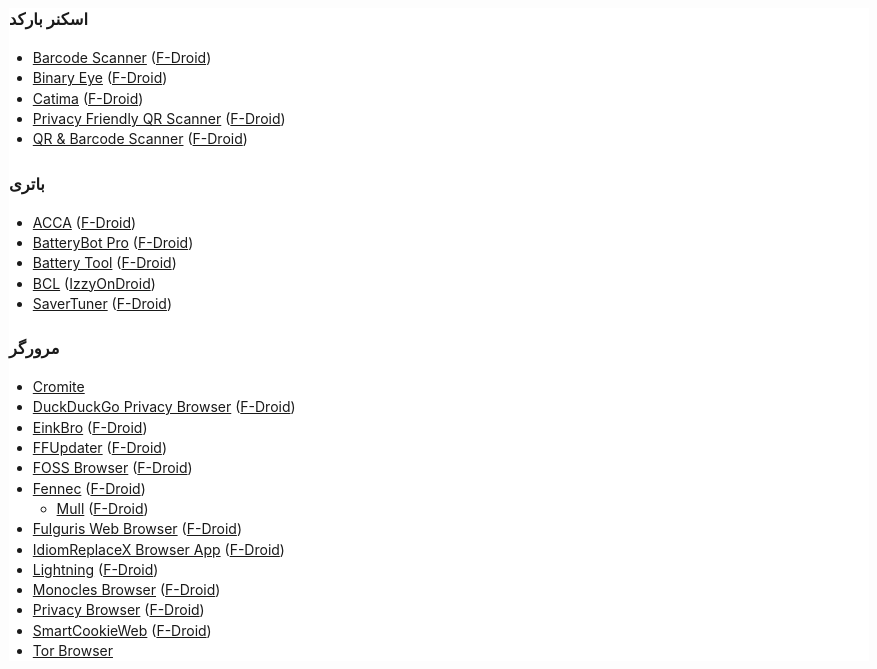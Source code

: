 ### اسکنر بارکد

* [Barcode Scanner](https://gitlab.com/Atharok/BarcodeScanner) ([F-Droid](https://f-droid.org/fa/packages/com.atharok.barcodescanner))
* [Binary Eye](https://github.com/markusfisch/BinaryEye) ([F-Droid](https://f-droid.org/fa/packages/de.markusfisch.android.binaryeye))
* [Catima](https://github.com/CatimaLoyalty/Android) ([F-Droid](https://f-droid.org/fa/packages/me.hackerchick.catima))
* [Privacy Friendly QR Scanner](https://github.com/SecUSo/privacy-friendly-qr-scanner) ([F-Droid](https://f-droid.org/fa/packages/com.secuso.privacyFriendlyCodeScanner))
* [QR & Barcode Scanner](https://github.com/wewewe718/QrAndBarcodeScanner) ([F-Droid](https://f-droid.org/fa/packages/com.example.barcodescanner))

### باتری

* [ACCA](https://github.com/MatteCarra/AccA) ([F-Droid](https://f-droid.org/fa/packages/mattecarra.accapp))
* [BatteryBot Pro](https://github.com/darshan-/Battery-Indicator-Pro) ([F-Droid](https://f-droid.org/fa/packages/com.darshancomputing.BatteryIndicatorPro))
* [Battery Tool](https://github.com/Domi04151309/BatteryTool) ([F-Droid](https://f-droid.org/fa/packages/io.github.domi04151309.batterytool))
* [BCL](https://github.com/MuntashirAkon/BatteryChargeLimiter) ([IzzyOnDroid](https://apt.izzysoft.de/fdroid/index/apk/io.github.muntashirakon.bcl))
* [SaverTuner](https://codeberg.org/s1m/savertuner) ([F-Droid](https://f-droid.org/fa/packages/s1m.savertuner))

### مرورگر

* [Cromite](https://github.com/uazo/cromite)
* [DuckDuckGo Privacy Browser](https://github.com/duckduckgo/Android) ([F-Droid](https://f-droid.org/fa/packages/com.duckduckgo.mobile.android))
* [EinkBro](https://github.com/plateaukao/browser) ([F-Droid](https://www.f-droid.org/app/info.plateaukao.einkbro))
* [FFUpdater](https://notabug.org/Tobiwan/ffupdater) ([F-Droid](https://f-droid.org/fa/packages/de.marmaro.krt.ffupdater))
* [FOSS Browser](https://codeberg.org/Gaukler_Faun/FOSS_Browser) ([F-Droid](https://www.f-droid.org/app/de.baumann.browser))
* [Fennec](https://hg.mozilla.org/releases/mozilla-esr68) ([F-Droid](https://f-droid.org/fa/packages/org.mozilla.fennec_fdroid))
    * [Mull](https://gitlab.com/divested-mobile/mull-fenix) ([F-Droid](https://www.f-droid.org/app/us.spotco.fennec_dos))
* [Fulguris Web Browser](https://github.com/Slion/Fulguris) ([F-Droid](https://www.f-droid.org/app/net.slions.fulguris.full.fdroid))
* [IdiomReplaceX Browser App](https://github.com/idiomReplaceX/IdiomReplaceX-app) ([F-Droid](https://www.f-droid.org/app/de.idiomreplacex.browser_app))
* [Lightning](http://acrdevelopment.org/) ([F-Droid](https://f-droid.org/fa/packages/acr.browser.lightning))
* [Monocles Browser](https://codeberg.org/Arne/monocles_browser) ([F-Droid](https://f-droid.org/fa/packages/de.monocles.browser))
* [Privacy Browser](https://gitweb.stoutner.com/?p=PrivacyBrowserAndroid.git;a=summary) ([F-Droid](https://f-droid.org/fa/packages/com.stoutner.privacybrowser.standard))
* [SmartCookieWeb](https://github.com/CookieJarApps/SmartCookieWeb) ([F-Droid](https://f-droid.org/fa/packages/com.cookiegames.smartcookie))
* [Tor Browser](https://gitlab.torproject.org/tpo/applications/tor-browser)
